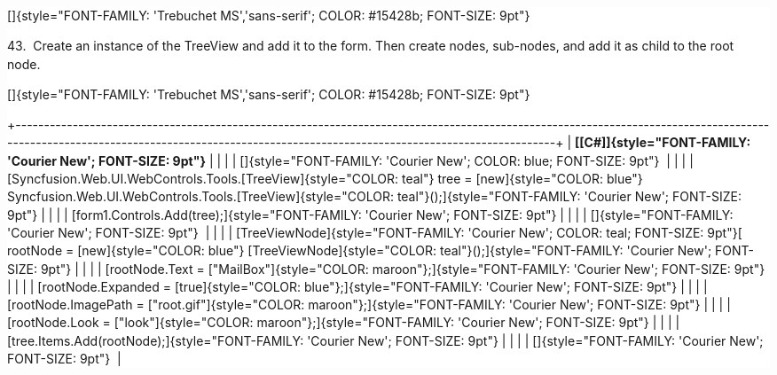 []{style="FONT-FAMILY: 'Trebuchet MS','sans-serif'; COLOR: #15428b; FONT-SIZE: 9pt"} 

43.  Create an instance of the TreeView and add it to the form. Then create nodes, sub-nodes, and add it as child to the root node.

[]{style="FONT-FAMILY: 'Trebuchet MS','sans-serif'; COLOR: #15428b; FONT-SIZE: 9pt"} 

+------------------------------------------------------------------------------------------------------------------------------------------------------------------------------------------------------------------------------------+
| **[\[C#\]]{style="FONT-FAMILY: 'Courier New'; FONT-SIZE: 9pt"}**                                                                                                                                                                   |
|                                                                                                                                                                                                                                    |
| []{style="FONT-FAMILY: 'Courier New'; COLOR: blue; FONT-SIZE: 9pt"}                                                                                                                                                                |
|                                                                                                                                                                                                                                    |
| [Syncfusion.Web.UI.WebControls.Tools.[TreeView]{style="COLOR: teal"} tree = [new]{style="COLOR: blue"} Syncfusion.Web.UI.WebControls.Tools.[TreeView]{style="COLOR: teal"}();]{style="FONT-FAMILY: 'Courier New'; FONT-SIZE: 9pt"} |
|                                                                                                                                                                                                                                    |
| [form1.Controls.Add(tree);]{style="FONT-FAMILY: 'Courier New'; FONT-SIZE: 9pt"}                                                                                                                                                    |
|                                                                                                                                                                                                                                    |
| []{style="FONT-FAMILY: 'Courier New'; FONT-SIZE: 9pt"}                                                                                                                                                                             |
|                                                                                                                                                                                                                                    |
| [TreeViewNode]{style="FONT-FAMILY: 'Courier New'; COLOR: teal; FONT-SIZE: 9pt"}[ rootNode = [new]{style="COLOR: blue"} [TreeViewNode]{style="COLOR: teal"}();]{style="FONT-FAMILY: 'Courier New'; FONT-SIZE: 9pt"}                 |
|                                                                                                                                                                                                                                    |
| [rootNode.Text = [\"MailBox\"]{style="COLOR: maroon"};]{style="FONT-FAMILY: 'Courier New'; FONT-SIZE: 9pt"}                                                                                                                        |
|                                                                                                                                                                                                                                    |
| [rootNode.Expanded = [true]{style="COLOR: blue"};]{style="FONT-FAMILY: 'Courier New'; FONT-SIZE: 9pt"}                                                                                                                             |
|                                                                                                                                                                                                                                    |
| [rootNode.ImagePath = [\"root.gif\"]{style="COLOR: maroon"};]{style="FONT-FAMILY: 'Courier New'; FONT-SIZE: 9pt"}                                                                                                                  |
|                                                                                                                                                                                                                                    |
| [rootNode.Look = [\"look\"]{style="COLOR: maroon"};]{style="FONT-FAMILY: 'Courier New'; FONT-SIZE: 9pt"}                                                                                                                           |
|                                                                                                                                                                                                                                    |
| [tree.Items.Add(rootNode);]{style="FONT-FAMILY: 'Courier New'; FONT-SIZE: 9pt"}                                                                                                                                                    |
|                                                                                                                                                                                                                                    |
| []{style="FONT-FAMILY: 'Courier New'; FONT-SIZE: 9pt"}                                                                                                                                                                             |
